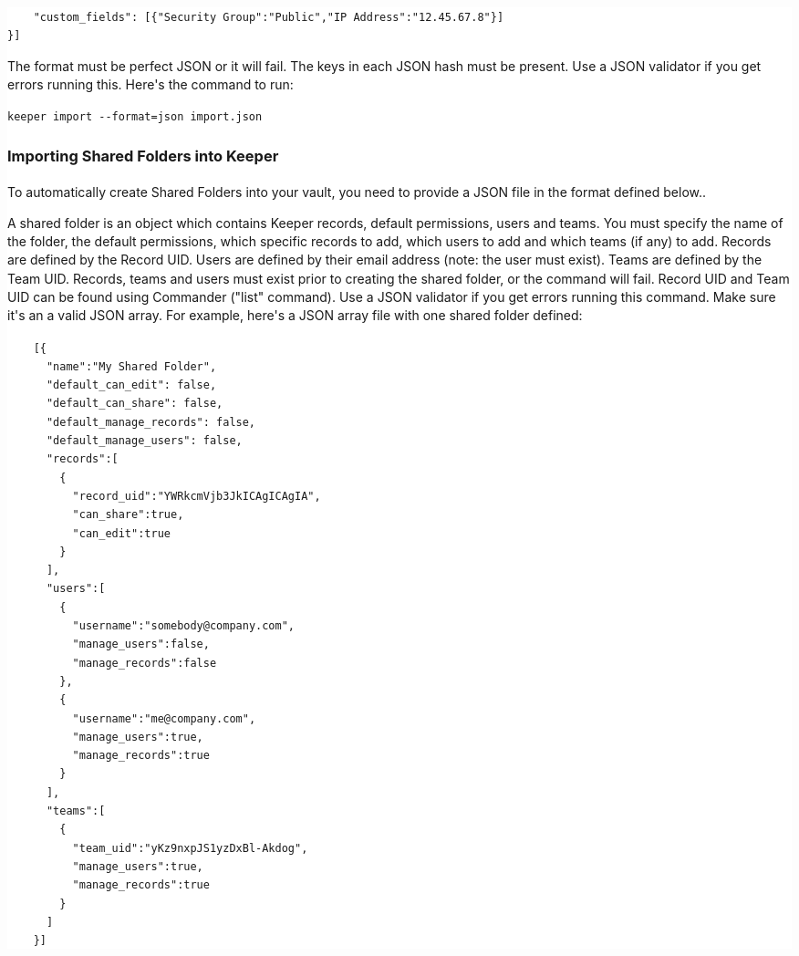 ```
    "custom_fields": [{"Security Group":"Public","IP Address":"12.45.67.8"}]
}]
```

The format must be perfect JSON or it will fail.  The keys in each JSON hash must be present.  Use a JSON validator if you get errors running this.
Here's the command to run:

```
keeper import --format=json import.json
```

### Importing Shared Folders into Keeper

To automatically create Shared Folders into your vault, you need to provide a JSON file in the format defined below..

A shared folder is an object which contains Keeper records, default permissions, users and teams.  You must specify the name of the folder, the default permissions, which specific records to add, which users to add and which teams (if any) to add.  Records are defined by the Record UID.  Users are defined by their email address (note: the user must exist).  Teams are defined by the Team UID.  Records, teams and users must exist prior to creating the shared folder, or the command will fail.  Record UID and Team UID can be found using Commander ("list" command). Use a JSON validator if you get errors running this command.  Make sure it's an a valid JSON array.  For example, here's a JSON array file with one shared folder defined: 

```
    [{
      "name":"My Shared Folder",
      "default_can_edit": false,
      "default_can_share": false,
      "default_manage_records": false,
      "default_manage_users": false,
      "records":[
        {
          "record_uid":"YWRkcmVjb3JkICAgICAgIA",
          "can_share":true,
          "can_edit":true
        }
      ],
      "users":[
        {
          "username":"somebody@company.com",
          "manage_users":false,
          "manage_records":false
        },
        {
          "username":"me@company.com",
          "manage_users":true,
          "manage_records":true
        }
      ],
      "teams":[
        {
          "team_uid":"yKz9nxpJS1yzDxBl-Akdog",
          "manage_users":true,
          "manage_records":true
        }
      ]
    }]
```
